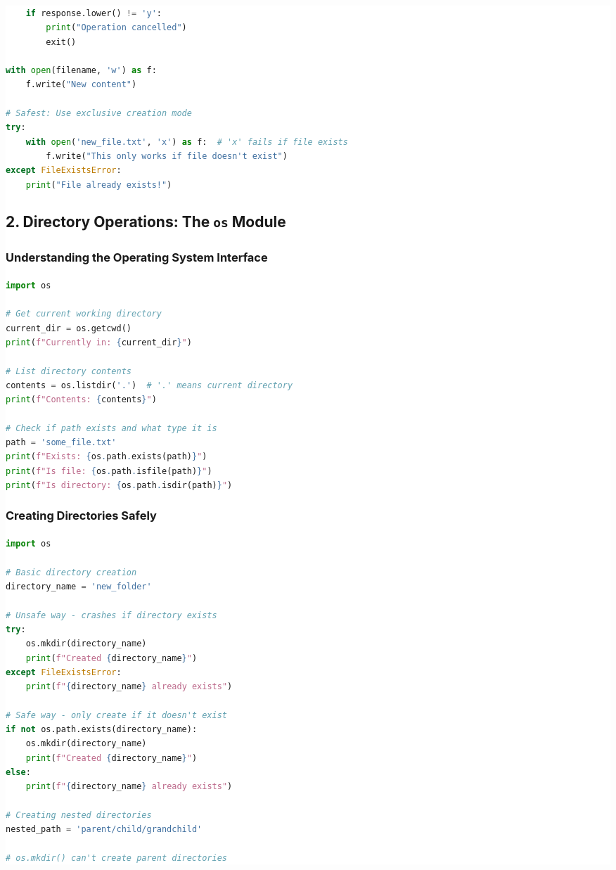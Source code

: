 ```python
    if response.lower() != 'y':
        print("Operation cancelled")
        exit()

with open(filename, 'w') as f:
    f.write("New content")

# Safest: Use exclusive creation mode
try:
    with open('new_file.txt', 'x') as f:  # 'x' fails if file exists
        f.write("This only works if file doesn't exist")
except FileExistsError:
    print("File already exists!")
```

## 2. Directory Operations: The `os` Module

### Understanding the Operating System Interface

```python
import os

# Get current working directory
current_dir = os.getcwd()
print(f"Currently in: {current_dir}")

# List directory contents
contents = os.listdir('.')  # '.' means current directory
print(f"Contents: {contents}")

# Check if path exists and what type it is
path = 'some_file.txt'
print(f"Exists: {os.path.exists(path)}")
print(f"Is file: {os.path.isfile(path)}")
print(f"Is directory: {os.path.isdir(path)}")
```

### Creating Directories Safely

```python
import os

# Basic directory creation
directory_name = 'new_folder'

# Unsafe way - crashes if directory exists
try:
    os.mkdir(directory_name)
    print(f"Created {directory_name}")
except FileExistsError:
    print(f"{directory_name} already exists")

# Safe way - only create if it doesn't exist
if not os.path.exists(directory_name):
    os.mkdir(directory_name)
    print(f"Created {directory_name}")
else:
    print(f"{directory_name} already exists")

# Creating nested directories
nested_path = 'parent/child/grandchild'

# os.mkdir() can't create parent directories
```
